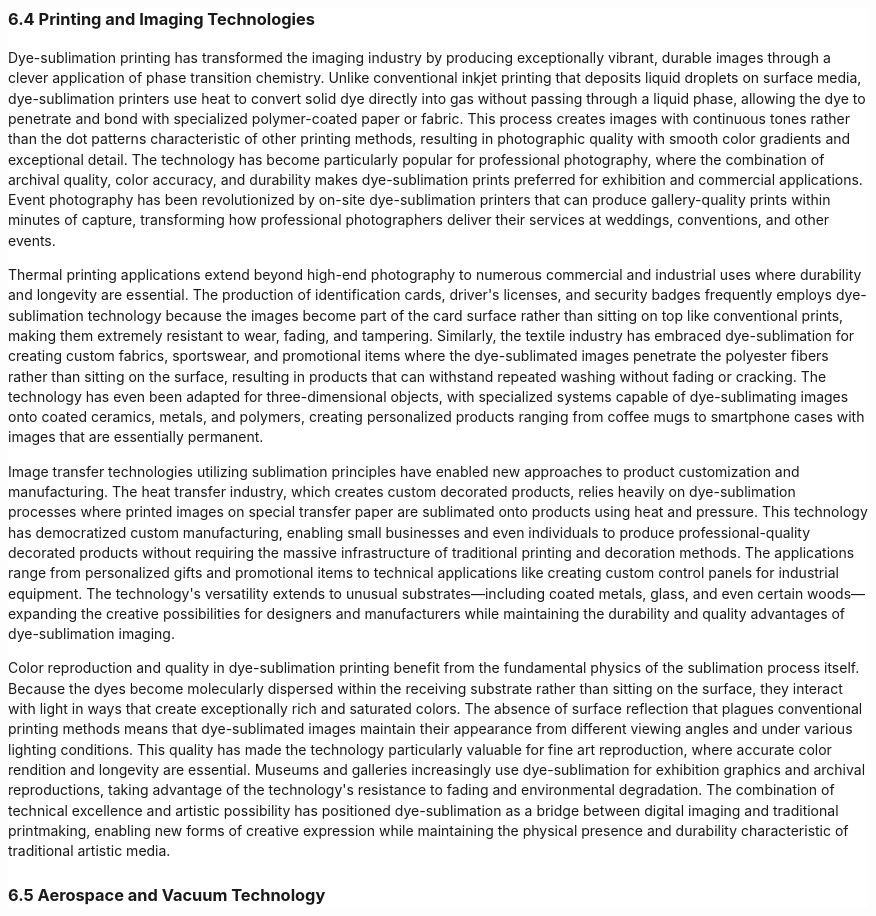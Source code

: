### 6.4 Printing and Imaging Technologies

Dye-sublimation printing has transformed the imaging industry by producing exceptionally vibrant, durable images through a clever application of phase transition chemistry. Unlike conventional inkjet printing that deposits liquid droplets on surface media, dye-sublimation printers use heat to convert solid dye directly into gas without passing through a liquid phase, allowing the dye to penetrate and bond with specialized polymer-coated paper or fabric. This process creates images with continuous tones rather than the dot patterns characteristic of other printing methods, resulting in photographic quality with smooth color gradients and exceptional detail. The technology has become particularly popular for professional photography, where the combination of archival quality, color accuracy, and durability makes dye-sublimation prints preferred for exhibition and commercial applications. Event photography has been revolutionized by on-site dye-sublimation printers that can produce gallery-quality prints within minutes of capture, transforming how professional photographers deliver their services at weddings, conventions, and other events.

Thermal printing applications extend beyond high-end photography to numerous commercial and industrial uses where durability and longevity are essential. The production of identification cards, driver's licenses, and security badges frequently employs dye-sublimation technology because the images become part of the card surface rather than sitting on top like conventional prints, making them extremely resistant to wear, fading, and tampering. Similarly, the textile industry has embraced dye-sublimation for creating custom fabrics, sportswear, and promotional items where the dye-sublimated images penetrate the polyester fibers rather than sitting on the surface, resulting in products that can withstand repeated washing without fading or cracking. The technology has even been adapted for three-dimensional objects, with specialized systems capable of dye-sublimating images onto coated ceramics, metals, and polymers, creating personalized products ranging from coffee mugs to smartphone cases with images that are essentially permanent.

Image transfer technologies utilizing sublimation principles have enabled new approaches to product customization and manufacturing. The heat transfer industry, which creates custom decorated products, relies heavily on dye-sublimation processes where printed images on special transfer paper are sublimated onto products using heat and pressure. This technology has democratized custom manufacturing, enabling small businesses and even individuals to produce professional-quality decorated products without requiring the massive infrastructure of traditional printing and decoration methods. The applications range from personalized gifts and promotional items to technical applications like creating custom control panels for industrial equipment. The technology's versatility extends to unusual substrates—including coated metals, glass, and even certain woods—expanding the creative possibilities for designers and manufacturers while maintaining the durability and quality advantages of dye-sublimation imaging.

Color reproduction and quality in dye-sublimation printing benefit from the fundamental physics of the sublimation process itself. Because the dyes become molecularly dispersed within the receiving substrate rather than sitting on the surface, they interact with light in ways that create exceptionally rich and saturated colors. The absence of surface reflection that plagues conventional printing methods means that dye-sublimated images maintain their appearance from different viewing angles and under various lighting conditions. This quality has made the technology particularly valuable for fine art reproduction, where accurate color rendition and longevity are essential. Museums and galleries increasingly use dye-sublimation for exhibition graphics and archival reproductions, taking advantage of the technology's resistance to fading and environmental degradation. The combination of technical excellence and artistic possibility has positioned dye-sublimation as a bridge between digital imaging and traditional printmaking, enabling new forms of creative expression while maintaining the physical presence and durability characteristic of traditional artistic media.

### 6.5 Aerospace and Vacuum Technology

